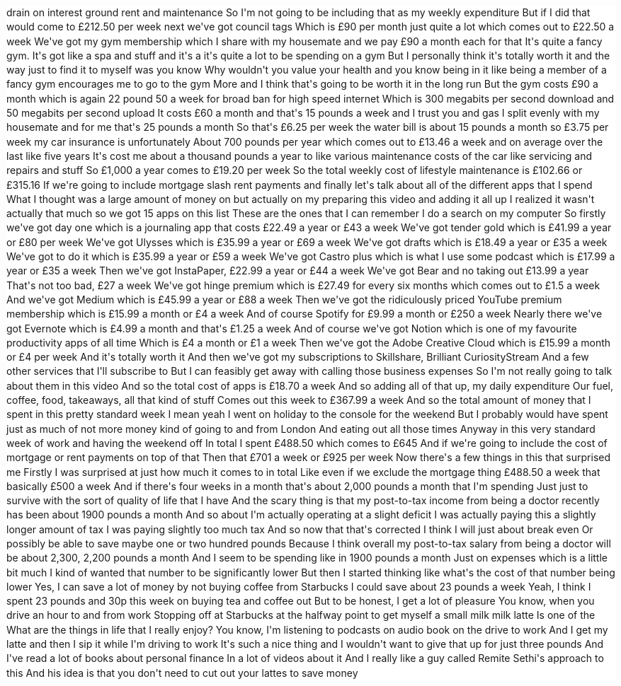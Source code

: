 drain on interest ground rent and maintenance So I'm not going to be including that as my weekly expenditure But if I did that would come to £212.50 per week next we've got council tags Which is £90 per month just quite a lot which comes out to £22.50 a week We've got my gym membership which I share with my housemate and we pay £90 a month each for that It's quite a fancy gym. It's got like a spa and stuff and it's a it's quite a lot to be spending on a gym But I personally think it's totally worth it and the way just to find it to myself was you know Why wouldn't you value your health and you know being in it like being a member of a fancy gym encourages me to go to the gym More and I think that's going to be worth it in the long run But the gym costs £90 a month which is again 22 pound 50 a week for broad ban for high speed internet Which is 300 megabits per second download and 50 megabits per second upload It costs £60 a month and that's 15 pounds a week and I trust you and gas I split evenly with my housemate and for me that's 25 pounds a month So that's £6.25 per week the water bill is about 15 pounds a month so £3.75 per week my car insurance is unfortunately About 700 pounds per year which comes out to £13.46 a week and on average over the last like five years It's cost me about a thousand pounds a year to like various maintenance costs of the car like servicing and repairs and stuff So £1,000 a year comes to £19.20 per week So the total weekly cost of lifestyle maintenance is £102.66 or £315.16 If we're going to include mortgage slash rent payments and finally let's talk about all of the different apps that I spend What I thought was a large amount of money on but actually on my preparing this video and adding it all up I realized it wasn't actually that much so we got 15 apps on this list These are the ones that I can remember I do a search on my computer So firstly we've got day one which is a journaling app that costs £22.49 a year or £43 a week We've got tender gold which is £41.99 a year or £80 per week We've got Ulysses which is £35.99 a year or £69 a week We've got drafts which is £18.49 a year or £35 a week We've got to do it which is £35.99 a year or £59 a week We've got Castro plus which is what I use some podcast which is £17.99 a year or £35 a week Then we've got InstaPaper, £22.99 a year or £44 a week We've got Bear and no taking out £13.99 a year That's not too bad, £27 a week We've got hinge premium which is £27.49 for every six months which comes out to £1.5 a week And we've got Medium which is £45.99 a year or £88 a week Then we've got the ridiculously priced YouTube premium membership which is £15.99 a month or £4 a week And of course Spotify for £9.99 a month or £250 a week Nearly there we've got Evernote which is £4.99 a month and that's £1.25 a week And of course we've got Notion which is one of my favourite productivity apps of all time Which is £4 a month or £1 a week Then we've got the Adobe Creative Cloud which is £15.99 a month or £4 per week And it's totally worth it And then we've got my subscriptions to Skillshare, Brilliant CuriosityStream And a few other services that I'll subscribe to But I can feasibly get away with calling those business expenses So I'm not really going to talk about them in this video And so the total cost of apps is £18.70 a week And so adding all of that up, my daily expenditure Our fuel, coffee, food, takeaways, all that kind of stuff Comes out this week to £367.99 a week And so the total amount of money that I spent in this pretty standard week I mean yeah I went on holiday to the console for the weekend But I probably would have spent just as much of not more money kind of going to and from London And eating out all those times Anyway in this very standard week of work and having the weekend off In total I spent £488.50 which comes to £645 And if we're going to include the cost of mortgage or rent payments on top of that Then that £701 a week or £925 per week Now there's a few things in this that surprised me Firstly I was surprised at just how much it comes to in total Like even if we exclude the mortgage thing £488.50 a week that basically £500 a week And if there's four weeks in a month that's about 2,000 pounds a month that I'm spending Just just to survive with the sort of quality of life that I have And the scary thing is that my post-to-tax income from being a doctor recently has been about 1900 pounds a month And so about I'm actually operating at a slight deficit I was actually paying this a slightly longer amount of tax I was paying slightly too much tax And so now that that's corrected I think I will just about break even Or possibly be able to save maybe one or two hundred pounds Because I think overall my post-to-tax salary from being a doctor will be about 2,300, 2,200 pounds a month And I seem to be spending like in 1900 pounds a month Just on expenses which is a little bit much I kind of wanted that number to be significantly lower But then I started thinking like what's the cost of that number being lower Yes, I can save a lot of money by not buying coffee from Starbucks I could save about 23 pounds a week Yeah, I think I spent 23 pounds and 30p this week on buying tea and coffee out But to be honest, I get a lot of pleasure You know, when you drive an hour to and from work Stopping off at Starbucks at the halfway point to get myself a small milk milk latte Is one of the What are the things in life that I really enjoy? You know, I'm listening to podcasts on audio book on the drive to work And I get my latte and then I sip it while I'm driving to work It's such a nice thing and I wouldn't want to give that up for just three pounds And I've read a lot of books about personal finance In a lot of videos about it And I really like a guy called Remite Sethi's approach to this And his idea is that you don't need to cut out your lattes to save money